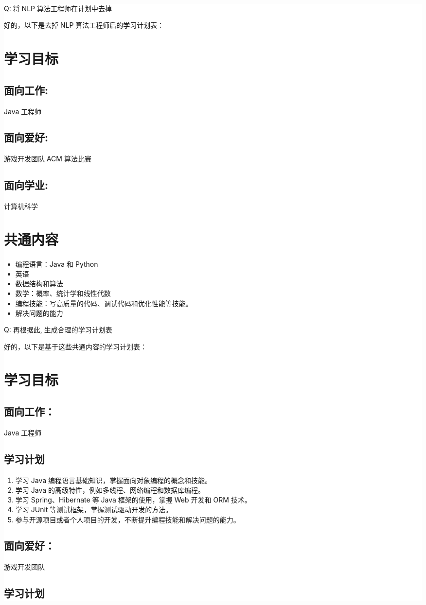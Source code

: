 Q: 将 NLP 算法工程师在计划中去掉

好的，以下是去掉 NLP 算法工程师后的学习计划表：

学习目标
====

面向工作:
-----

Java 工程师

面向爱好:
-----

游戏开发团队 ACM 算法比赛

面向学业:
-----

计算机科学

共通内容
====

* 编程语言：Java 和 Python
* 英语
* 数据结构和算法
* 数学：概率、统计学和线性代数
* 编程技能：写高质量的代码、调试代码和优化性能等技能。
* 解决问题的能力

Q: 再根据此, 生成合理的学习计划表

好的，以下是基于这些共通内容的学习计划表：

学习目标
====

面向工作：
-----

Java 工程师

## 学习计划

1. 学习 Java 编程语言基础知识，掌握面向对象编程的概念和技能。
2. 学习 Java 的高级特性，例如多线程、网络编程和数据库编程。
3. 学习 Spring、Hibernate 等 Java 框架的使用，掌握 Web 开发和 ORM 技术。
4. 学习 JUnit 等测试框架，掌握测试驱动开发的方法。
5. 参与开源项目或者个人项目的开发，不断提升编程技能和解决问题的能力。

面向爱好：
-----

游戏开发团队

## 学习计划

